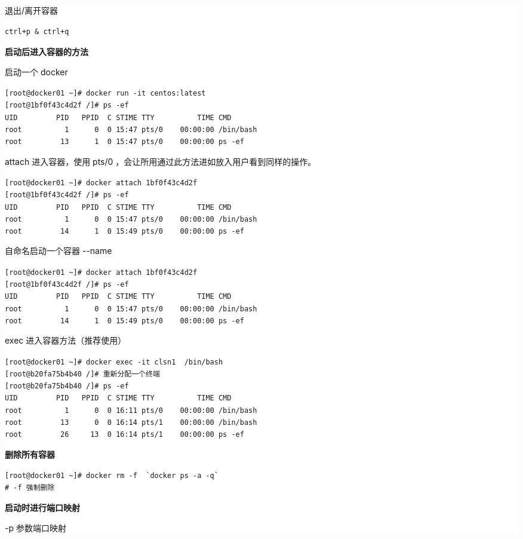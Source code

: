 退出/离开容器

```
ctrl+p & ctrl+q
```

**启动后进入容器的方法**

启动一个 docker

```
[root@docker01 ~]# docker run -it centos:latest
[root@1bf0f43c4d2f /]# ps -ef
UID         PID   PPID  C STIME TTY          TIME CMD
root          1      0  0 15:47 pts/0    00:00:00 /bin/bash
root         13      1  0 15:47 pts/0    00:00:00 ps -ef
```

attach 进入容器，使用 pts/0 ，会让所用通过此方法进如放入用户看到同样的操作。

```
[root@docker01 ~]# docker attach 1bf0f43c4d2f
[root@1bf0f43c4d2f /]# ps -ef
UID         PID   PPID  C STIME TTY          TIME CMD
root          1      0  0 15:47 pts/0    00:00:00 /bin/bash
root         14      1  0 15:49 pts/0    00:00:00 ps -ef
```

自命名启动一个容器 --name

```
[root@docker01 ~]# docker attach 1bf0f43c4d2f
[root@1bf0f43c4d2f /]# ps -ef
UID         PID   PPID  C STIME TTY          TIME CMD
root          1      0  0 15:47 pts/0    00:00:00 /bin/bash
root         14      1  0 15:49 pts/0    00:00:00 ps -ef
```

exec 进入容器方法（推荐使用）

```
[root@docker01 ~]# docker exec -it clsn1  /bin/bash
[root@b20fa75b4b40 /]# 重新分配一个终端
[root@b20fa75b4b40 /]# ps -ef
UID         PID   PPID  C STIME TTY          TIME CMD
root          1      0  0 16:11 pts/0    00:00:00 /bin/bash
root         13      0  0 16:14 pts/1    00:00:00 /bin/bash
root         26     13  0 16:14 pts/1    00:00:00 ps -ef
```

**删除所有容器**

```
[root@docker01 ~]# docker rm -f  `docker ps -a -q`
# -f 强制删除
```

**启动时进行端口映射**

-p 参数端口映射
